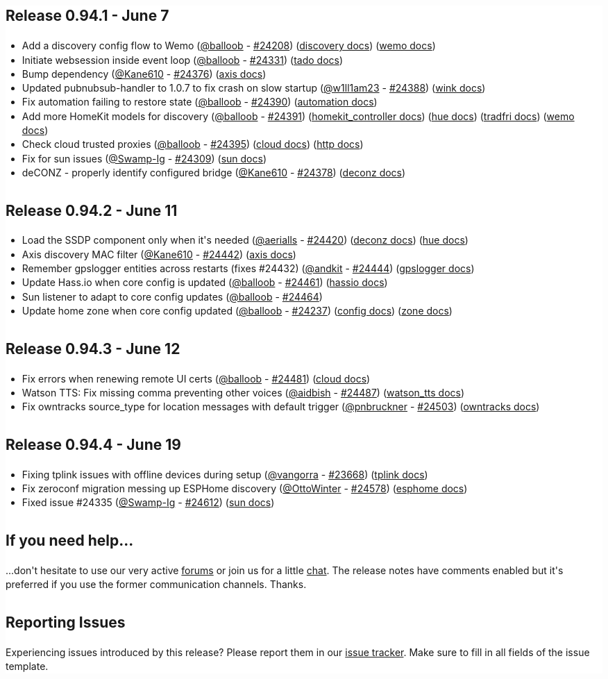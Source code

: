 ## Release 0.94.1 - June 7

- Add a discovery config flow to Wemo ([@balloob] - [#24208]) ([discovery docs]) ([wemo docs])
- Initiate websession inside event loop ([@balloob] - [#24331]) ([tado docs])
- Bump dependency ([@Kane610] - [#24376]) ([axis docs])
- Updated pubnubsub-handler to 1.0.7 to fix crash on slow startup ([@w1ll1am23] - [#24388]) ([wink docs])
- Fix automation failing to restore state ([@balloob] - [#24390]) ([automation docs])
- Add more HomeKit models for discovery ([@balloob] - [#24391]) ([homekit_controller docs]) ([hue docs]) ([tradfri docs]) ([wemo docs])
- Check cloud trusted proxies ([@balloob] - [#24395]) ([cloud docs]) ([http docs])
- Fix for sun issues ([@Swamp-Ig] - [#24309]) ([sun docs])
- deCONZ - properly identify configured bridge ([@Kane610] - [#24378]) ([deconz docs])

[#24208]: https://github.com/home-assistant/home-assistant/pull/24208
[#24309]: https://github.com/home-assistant/home-assistant/pull/24309
[#24331]: https://github.com/home-assistant/home-assistant/pull/24331
[#24376]: https://github.com/home-assistant/home-assistant/pull/24376
[#24378]: https://github.com/home-assistant/home-assistant/pull/24378
[#24388]: https://github.com/home-assistant/home-assistant/pull/24388
[#24390]: https://github.com/home-assistant/home-assistant/pull/24390
[#24391]: https://github.com/home-assistant/home-assistant/pull/24391
[#24395]: https://github.com/home-assistant/home-assistant/pull/24395
[@Kane610]: https://github.com/Kane610
[@Swamp-Ig]: https://github.com/Swamp-Ig
[@balloob]: https://github.com/balloob
[@w1ll1am23]: https://github.com/w1ll1am23
[automation docs]: /integrations/automation/
[axis docs]: /integrations/axis/
[cloud docs]: /integrations/cloud/
[deconz docs]: /integrations/deconz/
[discovery docs]: /integrations/discovery/
[homekit_controller docs]: /integrations/homekit_controller/
[http docs]: /integrations/http/
[hue docs]: /integrations/hue/
[sun docs]: /integrations/sun/
[tado docs]: /integrations/tado/
[tradfri docs]: /integrations/tradfri/
[wemo docs]: /integrations/wemo/
[wink docs]: /integrations/wink/

## Release 0.94.2 - June 11

- Load the SSDP component only when it's needed ([@aerialls] - [#24420]) ([deconz docs]) ([hue docs])
- Axis discovery MAC filter ([@Kane610] - [#24442]) ([axis docs])
- Remember gpslogger entities across restarts (fixes #24432) ([@andkit] - [#24444]) ([gpslogger docs])
- Update Hass.io when core config is updated ([@balloob] - [#24461]) ([hassio docs])
- Sun listener to adapt to core config updates ([@balloob] - [#24464])
- Update home zone when core config updated ([@balloob] - [#24237]) ([config docs]) ([zone docs])

[#24237]: https://github.com/home-assistant/home-assistant/pull/24237
[#24420]: https://github.com/home-assistant/home-assistant/pull/24420
[#24442]: https://github.com/home-assistant/home-assistant/pull/24442
[#24444]: https://github.com/home-assistant/home-assistant/pull/24444
[#24461]: https://github.com/home-assistant/home-assistant/pull/24461
[#24464]: https://github.com/home-assistant/home-assistant/pull/24464
[@Kane610]: https://github.com/Kane610
[@aerialls]: https://github.com/aerialls
[@andkit]: https://github.com/andkit
[@balloob]: https://github.com/balloob
[axis docs]: /integrations/axis/
[config docs]: /integrations/config/
[deconz docs]: /integrations/deconz/
[gpslogger docs]: /integrations/gpslogger/
[hassio docs]: /integrations/hassio/
[hue docs]: /integrations/hue/
[zone docs]: /integrations/zone/

## Release 0.94.3 - June 12

- Fix errors when renewing remote UI certs ([@balloob] - [#24481]) ([cloud docs])
- Watson TTS: Fix missing comma preventing other voices ([@aidbish] - [#24487]) ([watson_tts docs])
- Fix owntracks source_type for location messages with default trigger ([@pnbruckner] - [#24503]) ([owntracks docs])

[#24481]: https://github.com/home-assistant/home-assistant/pull/24481
[#24487]: https://github.com/home-assistant/home-assistant/pull/24487
[#24503]: https://github.com/home-assistant/home-assistant/pull/24503
[@aidbish]: https://github.com/aidbish
[@balloob]: https://github.com/balloob
[@pnbruckner]: https://github.com/pnbruckner
[cloud docs]: /integrations/cloud/
[owntracks docs]: /integrations/owntracks/
[watson_tts docs]: /integrations/watson_tts/

## Release 0.94.4 - June 19

- Fixing tplink issues with offline devices during setup ([@vangorra] - [#23668]) ([tplink docs])
- Fix zeroconf migration messing up ESPHome discovery ([@OttoWinter] - [#24578]) ([esphome docs])
- Fixed issue #24335 ([@Swamp-Ig] - [#24612]) ([sun docs])

[#23668]: https://github.com/home-assistant/home-assistant/pull/23668
[#24578]: https://github.com/home-assistant/home-assistant/pull/24578
[#24612]: https://github.com/home-assistant/home-assistant/pull/24612
[@OttoWinter]: https://github.com/OttoWinter
[@Swamp-Ig]: https://github.com/Swamp-Ig
[@vangorra]: https://github.com/vangorra
[esphome docs]: /integrations/esphome/
[sun docs]: /integrations/sun/
[tplink docs]: /integrations/tplink/

## If you need help...

...don't hesitate to use our very active [forums](https://community.home-assistant.io/) or join us for a little [chat](https://discord.gg/c5DvZ4e). The release notes have comments enabled but it's preferred if you use the former communication channels. Thanks.

## Reporting Issues

Experiencing issues introduced by this release? Please report them in our [issue tracker](https://github.com/home-assistant/home-assistant/issues). Make sure to fill in all fields of the issue template.


[@frenck]: https://github.com/frenck
[#21225]: https://github.com/home-assistant/home-assistant/pull/21225
[#21658]: https://github.com/home-assistant/home-assistant/pull/21658
[#22542]: https://github.com/home-assistant/home-assistant/pull/22542
[#22579]: https://github.com/home-assistant/home-assistant/pull/22579
[#23067]: https://github.com/home-assistant/home-assistant/pull/23067
[#23127]: https://github.com/home-assistant/home-assistant/pull/23127
[#23284]: https://github.com/home-assistant/home-assistant/pull/23284
[#23299]: https://github.com/home-assistant/home-assistant/pull/23299
[#23312]: https://github.com/home-assistant/home-assistant/pull/23312
[#23518]: https://github.com/home-assistant/home-assistant/pull/23518
[#23606]: https://github.com/home-assistant/home-assistant/pull/23606
[#23633]: https://github.com/home-assistant/home-assistant/pull/23633
[#23648]: https://github.com/home-assistant/home-assistant/pull/23648
[#23725]: https://github.com/home-assistant/home-assistant/pull/23725
[#23734]: https://github.com/home-assistant/home-assistant/pull/23734
[#23755]: https://github.com/home-assistant/home-assistant/pull/23755
[#23759]: https://github.com/home-assistant/home-assistant/pull/23759
[#23764]: https://github.com/home-assistant/home-assistant/pull/23764
[#23765]: https://github.com/home-assistant/home-assistant/pull/23765
[#23770]: https://github.com/home-assistant/home-assistant/pull/23770
[#23774]: https://github.com/home-assistant/home-assistant/pull/23774
[#23776]: https://github.com/home-assistant/home-assistant/pull/23776
[#23777]: https://github.com/home-assistant/home-assistant/pull/23777
[#23782]: https://github.com/home-assistant/home-assistant/pull/23782
[#23786]: https://github.com/home-assistant/home-assistant/pull/23786
[#23790]: https://github.com/home-assistant/home-assistant/pull/23790
[#23792]: https://github.com/home-assistant/home-assistant/pull/23792
[#23793]: https://github.com/home-assistant/home-assistant/pull/23793
[#23802]: https://github.com/home-assistant/home-assistant/pull/23802
[#23806]: https://github.com/home-assistant/home-assistant/pull/23806
[#23808]: https://github.com/home-assistant/home-assistant/pull/23808
[#23810]: https://github.com/home-assistant/home-assistant/pull/23810
[#23811]: https://github.com/home-assistant/home-assistant/pull/23811
[#23815]: https://github.com/home-assistant/home-assistant/pull/23815
[#23816]: https://github.com/home-assistant/home-assistant/pull/23816
[#23824]: https://github.com/home-assistant/home-assistant/pull/23824
[#23825]: https://github.com/home-assistant/home-assistant/pull/23825
[#23829]: https://github.com/home-assistant/home-assistant/pull/23829
[#23830]: https://github.com/home-assistant/home-assistant/pull/23830
[#23832]: https://github.com/home-assistant/home-assistant/pull/23832
[#23833]: https://github.com/home-assistant/home-assistant/pull/23833
[#23835]: https://github.com/home-assistant/home-assistant/pull/23835
[#23840]: https://github.com/home-assistant/home-assistant/pull/23840
[#23842]: https://github.com/home-assistant/home-assistant/pull/23842
[#23845]: https://github.com/home-assistant/home-assistant/pull/23845
[#23847]: https://github.com/home-assistant/home-assistant/pull/23847
[#23856]: https://github.com/home-assistant/home-assistant/pull/23856
[#23858]: https://github.com/home-assistant/home-assistant/pull/23858
[#23860]: https://github.com/home-assistant/home-assistant/pull/23860
[#23862]: https://github.com/home-assistant/home-assistant/pull/23862
[#23863]: https://github.com/home-assistant/home-assistant/pull/23863
[#23872]: https://github.com/home-assistant/home-assistant/pull/23872
[#23873]: https://github.com/home-assistant/home-assistant/pull/23873
[#23874]: https://github.com/home-assistant/home-assistant/pull/23874
[#23877]: https://github.com/home-assistant/home-assistant/pull/23877
[#23878]: https://github.com/home-assistant/home-assistant/pull/23878
[#23882]: https://github.com/home-assistant/home-assistant/pull/23882
[#23886]: https://github.com/home-assistant/home-assistant/pull/23886
[#23890]: https://github.com/home-assistant/home-assistant/pull/23890
[#23892]: https://github.com/home-assistant/home-assistant/pull/23892
[#23905]: https://github.com/home-assistant/home-assistant/pull/23905
[#23907]: https://github.com/home-assistant/home-assistant/pull/23907
[#23908]: https://github.com/home-assistant/home-assistant/pull/23908
[#23909]: https://github.com/home-assistant/home-assistant/pull/23909
[#23916]: https://github.com/home-assistant/home-assistant/pull/23916
[#23918]: https://github.com/home-assistant/home-assistant/pull/23918
[#23919]: https://github.com/home-assistant/home-assistant/pull/23919
[#23921]: https://github.com/home-assistant/home-assistant/pull/23921
[#23922]: https://github.com/home-assistant/home-assistant/pull/23922
[#23930]: https://github.com/home-assistant/home-assistant/pull/23930
[#23931]: https://github.com/home-assistant/home-assistant/pull/23931
[#23947]: https://github.com/home-assistant/home-assistant/pull/23947
[#23958]: https://github.com/home-assistant/home-assistant/pull/23958
[#23960]: https://github.com/home-assistant/home-assistant/pull/23960
[#23962]: https://github.com/home-assistant/home-assistant/pull/23962
[#23973]: https://github.com/home-assistant/home-assistant/pull/23973
[#23976]: https://github.com/home-assistant/home-assistant/pull/23976
[#23981]: https://github.com/home-assistant/home-assistant/pull/23981
[#23983]: https://github.com/home-assistant/home-assistant/pull/23983
[#23984]: https://github.com/home-assistant/home-assistant/pull/23984
[#23989]: https://github.com/home-assistant/home-assistant/pull/23989
[#23991]: https://github.com/home-assistant/home-assistant/pull/23991
[#24001]: https://github.com/home-assistant/home-assistant/pull/24001
[#24004]: https://github.com/home-assistant/home-assistant/pull/24004
[#24009]: https://github.com/home-assistant/home-assistant/pull/24009
[#24015]: https://github.com/home-assistant/home-assistant/pull/24015
[#24019]: https://github.com/home-assistant/home-assistant/pull/24019
[#24020]: https://github.com/home-assistant/home-assistant/pull/24020
[#24022]: https://github.com/home-assistant/home-assistant/pull/24022
[#24033]: https://github.com/home-assistant/home-assistant/pull/24033
[#24034]: https://github.com/home-assistant/home-assistant/pull/24034
[#24037]: https://github.com/home-assistant/home-assistant/pull/24037
[#24038]: https://github.com/home-assistant/home-assistant/pull/24038
[#24040]: https://github.com/home-assistant/home-assistant/pull/24040
[#24041]: https://github.com/home-assistant/home-assistant/pull/24041
[#24042]: https://github.com/home-assistant/home-assistant/pull/24042
[#24043]: https://github.com/home-assistant/home-assistant/pull/24043
[#24049]: https://github.com/home-assistant/home-assistant/pull/24049
[#24050]: https://github.com/home-assistant/home-assistant/pull/24050
[#24059]: https://github.com/home-assistant/home-assistant/pull/24059
[#24066]: https://github.com/home-assistant/home-assistant/pull/24066
[#24068]: https://github.com/home-assistant/home-assistant/pull/24068
[#24072]: https://github.com/home-assistant/home-assistant/pull/24072
[#24078]: https://github.com/home-assistant/home-assistant/pull/24078
[#24081]: https://github.com/home-assistant/home-assistant/pull/24081
[#24082]: https://github.com/home-assistant/home-assistant/pull/24082
[#24084]: https://github.com/home-assistant/home-assistant/pull/24084
[#24090]: https://github.com/home-assistant/home-assistant/pull/24090
[#24100]: https://github.com/home-assistant/home-assistant/pull/24100
[#24102]: https://github.com/home-assistant/home-assistant/pull/24102
[#24104]: https://github.com/home-assistant/home-assistant/pull/24104
[#24105]: https://github.com/home-assistant/home-assistant/pull/24105
[#24108]: https://github.com/home-assistant/home-assistant/pull/24108
[#24111]: https://github.com/home-assistant/home-assistant/pull/24111
[#24114]: https://github.com/home-assistant/home-assistant/pull/24114
[#24117]: https://github.com/home-assistant/home-assistant/pull/24117
[#24118]: https://github.com/home-assistant/home-assistant/pull/24118
[#24123]: https://github.com/home-assistant/home-assistant/pull/24123
[#24127]: https://github.com/home-assistant/home-assistant/pull/24127
[#24135]: https://github.com/home-assistant/home-assistant/pull/24135
[#24139]: https://github.com/home-assistant/home-assistant/pull/24139
[#24145]: https://github.com/home-assistant/home-assistant/pull/24145
[#24153]: https://github.com/home-assistant/home-assistant/pull/24153
[#24155]: https://github.com/home-assistant/home-assistant/pull/24155
[#24156]: https://github.com/home-assistant/home-assistant/pull/24156
[#24158]: https://github.com/home-assistant/home-assistant/pull/24158
[#24165]: https://github.com/home-assistant/home-assistant/pull/24165
[#24167]: https://github.com/home-assistant/home-assistant/pull/24167
[#24174]: https://github.com/home-assistant/home-assistant/pull/24174
[#24175]: https://github.com/home-assistant/home-assistant/pull/24175
[#24177]: https://github.com/home-assistant/home-assistant/pull/24177
[#24178]: https://github.com/home-assistant/home-assistant/pull/24178
[#24179]: https://github.com/home-assistant/home-assistant/pull/24179
[#24180]: https://github.com/home-assistant/home-assistant/pull/24180
[#24183]: https://github.com/home-assistant/home-assistant/pull/24183
[#24184]: https://github.com/home-assistant/home-assistant/pull/24184
[#24187]: https://github.com/home-assistant/home-assistant/pull/24187
[#24193]: https://github.com/home-assistant/home-assistant/pull/24193
[#24194]: https://github.com/home-assistant/home-assistant/pull/24194
[#24197]: https://github.com/home-assistant/home-assistant/pull/24197
[#24199]: https://github.com/home-assistant/home-assistant/pull/24199
[#24203]: https://github.com/home-assistant/home-assistant/pull/24203
[#24204]: https://github.com/home-assistant/home-assistant/pull/24204
[#24213]: https://github.com/home-assistant/home-assistant/pull/24213
[#24215]: https://github.com/home-assistant/home-assistant/pull/24215
[#24218]: https://github.com/home-assistant/home-assistant/pull/24218
[#24223]: https://github.com/home-assistant/home-assistant/pull/24223
[#24225]: https://github.com/home-assistant/home-assistant/pull/24225
[#24229]: https://github.com/home-assistant/home-assistant/pull/24229
[#24230]: https://github.com/home-assistant/home-assistant/pull/24230
[#24231]: https://github.com/home-assistant/home-assistant/pull/24231
[#24232]: https://github.com/home-assistant/home-assistant/pull/24232
[#24233]: https://github.com/home-assistant/home-assistant/pull/24233
[#24236]: https://github.com/home-assistant/home-assistant/pull/24236
[#24238]: https://github.com/home-assistant/home-assistant/pull/24238
[#24252]: https://github.com/home-assistant/home-assistant/pull/24252
[#24256]: https://github.com/home-assistant/home-assistant/pull/24256
[#24264]: https://github.com/home-assistant/home-assistant/pull/24264
[#24266]: https://github.com/home-assistant/home-assistant/pull/24266
[#24268]: https://github.com/home-assistant/home-assistant/pull/24268
[#24278]: https://github.com/home-assistant/home-assistant/pull/24278
[#24283]: https://github.com/home-assistant/home-assistant/pull/24283
[#24284]: https://github.com/home-assistant/home-assistant/pull/24284
[#24292]: https://github.com/home-assistant/home-assistant/pull/24292
[#24297]: https://github.com/home-assistant/home-assistant/pull/24297
[#24299]: https://github.com/home-assistant/home-assistant/pull/24299
[#24300]: https://github.com/home-assistant/home-assistant/pull/24300
[#24302]: https://github.com/home-assistant/home-assistant/pull/24302
[#24303]: https://github.com/home-assistant/home-assistant/pull/24303
[@Adminiuga]: https://github.com/Adminiuga
[@BKPepe]: https://github.com/BKPepe
[@Bouni]: https://github.com/Bouni
[@Danielhiversen]: https://github.com/Danielhiversen
[@Jc2k]: https://github.com/Jc2k
[@JeffLIrion]: https://github.com/JeffLIrion
[@MTrab]: https://github.com/MTrab
[@SiliconAvatar]: https://github.com/SiliconAvatar
[@SukramJ]: https://github.com/SukramJ
[@TomerFi]: https://github.com/TomerFi
[@adrianschroeter]: https://github.com/adrianschroeter
[@akloeckner]: https://github.com/akloeckner
[@alengwenus]: https://github.com/alengwenus
[@amelchio]: https://github.com/amelchio
[@andrewsayre]: https://github.com/andrewsayre
[@bachya]: https://github.com/bachya
[@bramkragten]: https://github.com/bramkragten
[@cgarwood]: https://github.com/cgarwood
[@chmielowiec]: https://github.com/chmielowiec
[@dreed47]: https://github.com/dreed47
[@eavanvalkenburg]: https://github.com/eavanvalkenburg
[@elupus]: https://github.com/elupus
[@emontnemery]: https://github.com/emontnemery
[@fabaff]: https://github.com/fabaff
[@foxel]: https://github.com/foxel
[@fredrike]: https://github.com/fredrike
[@iamtpage]: https://github.com/iamtpage
[@jardiamj]: https://github.com/jardiamj
[@jesserizzo]: https://github.com/jesserizzo
[@jgriff2]: https://github.com/jgriff2
[@jjlawren]: https://github.com/jjlawren
[@ludeeus]: https://github.com/ludeeus
[@mvn23]: https://github.com/mvn23
[@nugget]: https://github.com/nugget
[@oblogic7]: https://github.com/oblogic7
[@outadoc]: https://github.com/outadoc
[@p0l0]: https://github.com/p0l0
[@pavoni]: https://github.com/pavoni
[@piitaya]: https://github.com/piitaya
[@pszafer]: https://github.com/pszafer
[@pvizeli]: https://github.com/pvizeli
[@robbiet480]: https://github.com/robbiet480
[@rutkai]: https://github.com/rutkai
[@rytilahti]: https://github.com/rytilahti
[@sander76]: https://github.com/sander76
[@scop]: https://github.com/scop
[@simse]: https://github.com/simse
[@squishykid]: https://github.com/squishykid
[@starkillerOG]: https://github.com/starkillerOG
[@stbenjam]: https://github.com/stbenjam
[@techfreek]: https://github.com/techfreek
[@terual]: https://github.com/terual
[@therve]: https://github.com/therve
[@ties]: https://github.com/ties
[@tkjacobsen]: https://github.com/tkjacobsen
[@wickerwaka]: https://github.com/wickerwaka
[@zewelor]: https://github.com/zewelor
[@zxdavb]: https://github.com/zxdavb
[ambiclimate docs]: /integrations/ambiclimate/
[androidtv docs]: /integrations/androidtv/
[apns docs]: /integrations/apns/
[azure_event_hub docs]: /integrations/azure_event_hub/
[broadlink docs]: /integrations/broadlink/
[camera docs]: /integrations/camera/
[daikin docs]: /integrations/daikin/
[darksky docs]: /integrations/darksky/
[default_config docs]: /integrations/default_config/
[demo docs]: /integrations/demo/
[device_tracker docs]: /integrations/device_tracker/
[doorbird docs]: /integrations/doorbird/
[dsmr docs]: /integrations/dsmr/
[emulated_hue docs]: /integrations/emulated_hue/
[enphase_envoy docs]: /integrations/enphase_envoy/
[fitbit docs]: /integrations/fitbit/
[frontend docs]: /integrations/frontend/
[geniushub docs]: /integrations/geniushub/
[geofency docs]: /integrations/geofency/
[google_assistant docs]: /integrations/google_assistant/
[heos docs]: /integrations/heos/
[homematic docs]: /integrations/homematic/
[homematicip_cloud docs]: /integrations/homematicip_cloud/
[html5 docs]: /integrations/html5/
[huawei_lte docs]: /integrations/huawei_lte/
[icloud docs]: /integrations/icloud/
[incomfort docs]: /integrations/incomfort/
[iqvia docs]: /integrations/iqvia/
[keenetic_ndms2 docs]: /integrations/keenetic_ndms2/
[lcn docs]: /integrations/lcn/
[lifx docs]: /integrations/lifx/
[locative docs]: /integrations/locative/
[loopenergy docs]: /integrations/loopenergy/
[lovelace docs]: /integrations/lovelace/
[mastodon docs]: /integrations/mastodon/
[mcp23017 docs]: /integrations/mcp23017/
[media_extractor docs]: /integrations/media_extractor/
[media_player docs]: /integrations/media_player/
[mobile_app docs]: /integrations/mobile_app/
[neato docs]: /integrations/neato/
[netatmo docs]: /integrations/netatmo/
[netgear docs]: /integrations/netgear/
[onboarding docs]: /integrations/onboarding/
[opentherm_gw docs]: /integrations/opentherm_gw/
[panel_custom docs]: /integrations/panel_custom/
[panel_iframe docs]: /integrations/panel_iframe/
[plex docs]: /integrations/plex/
[remote_rpi_gpio docs]: /integrations/remote_rpi_gpio/
[repetier docs]: /integrations/repetier/
[rfxtrx docs]: /integrations/rfxtrx/
[russound_rio docs]: /integrations/russound_rio/
[script docs]: /integrations/script/
[smarthab docs]: /integrations/smarthab/
[solax docs]: /integrations/solax/
[sonos docs]: /integrations/sonos/
[spaceapi docs]: /integrations/spaceapi/
[ssdp docs]: /integrations/ssdp/
[switcher_kis docs]: /integrations/switcher_kis/
[synology_srm docs]: /integrations/synology_srm/
[tautulli docs]: /integrations/tautulli/
[vasttrafik docs]: /integrations/vasttrafik/
[venstar docs]: /integrations/venstar/
[verisure docs]: /integrations/verisure/
[websocket_api docs]: /integrations/websocket_api/
[xiaomi_aqara docs]: /integrations/xiaomi_aqara/
[xiaomi_tv docs]: /integrations/xiaomi_tv/
[yeelight docs]: /integrations/yeelight/
[zeroconf docs]: /integrations/zeroconf/
[zestimate docs]: /integrations/zestimate/
[zha docs]: /integrations/zha/
[zwave docs]: /integrations/zwave/